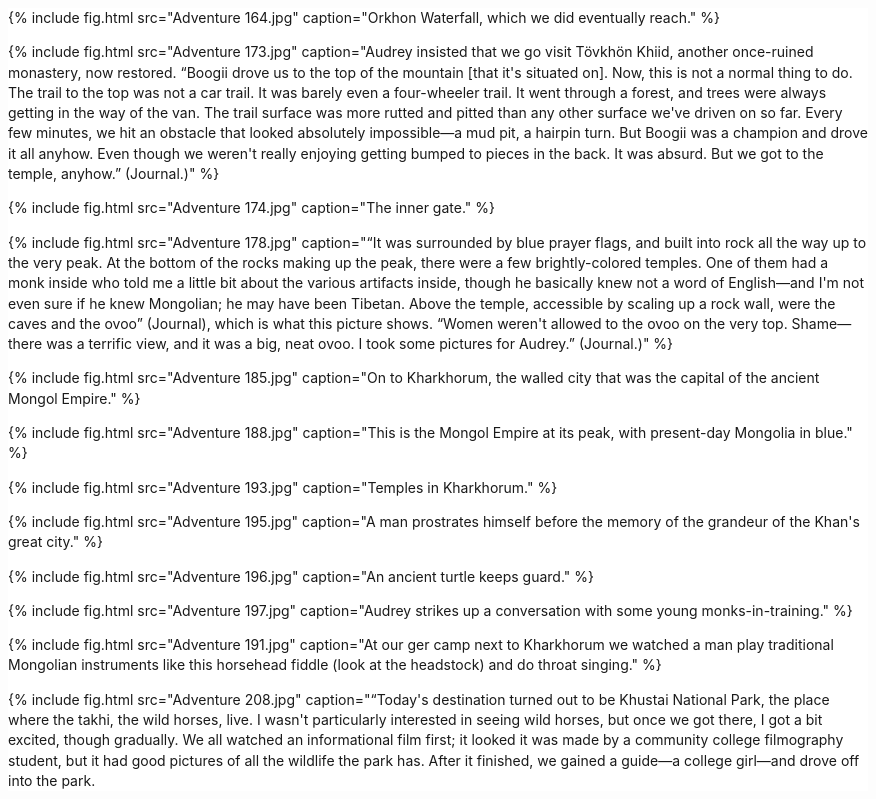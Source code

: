 {% include fig.html src="Adventure 164.jpg" caption="Orkhon Waterfall, which we
did eventually reach." %}

{% include fig.html src="Adventure 173.jpg" caption="Audrey insisted that we go
visit Tövkhön Khiid, another once-ruined monastery, now restored. “Boogii drove
us to the top of the mountain [that it's situated on]. Now, this is not a
normal thing to do. The trail to the top was not a car trail. It was barely
even a four-wheeler trail. It went through a forest, and trees were always
getting in the way of the van. The trail surface was more rutted and pitted
than any other surface we've driven on so far. Every few minutes, we hit an
obstacle that looked absolutely impossible—a mud pit, a hairpin turn. But
Boogii was a champion and drove it all anyhow. Even though we weren't really
enjoying getting bumped to pieces in the back. It was absurd. But we got to the
temple, anyhow.” (Journal.)" %}

{% include fig.html src="Adventure 174.jpg" caption="The inner gate." %}

{% include fig.html src="Adventure 178.jpg" caption="“It was surrounded by blue
prayer flags, and built into rock all the way up to the very peak. At the
bottom of the rocks making up the peak, there were a few brightly-colored
temples. One of them had a monk inside who told me a little bit about the
various artifacts inside, though he basically knew not a word of English—and
I'm not even sure if he knew Mongolian; he may have been Tibetan. Above the
temple, accessible by scaling up a rock wall, were the caves and the ovoo”
(Journal), which is what this picture shows. “Women weren't allowed to the ovoo
on the very top. Shame—there was a terrific view, and it was a big, neat ovoo.
I took some pictures for Audrey.” (Journal.)" %}

{% include fig.html src="Adventure 185.jpg" caption="On to Kharkhorum, the
walled city that was the capital of the ancient Mongol Empire." %}

{% include fig.html src="Adventure 188.jpg" caption="This is the Mongol Empire
at its peak, with present-day Mongolia in blue." %}

{% include fig.html src="Adventure 193.jpg" caption="Temples in Kharkhorum." %}

{% include fig.html src="Adventure 195.jpg" caption="A man prostrates himself
before the memory of the grandeur of the Khan's great city." %}

{% include fig.html src="Adventure 196.jpg" caption="An ancient turtle keeps
guard." %}

{% include fig.html src="Adventure 197.jpg" caption="Audrey strikes up a
conversation with some young monks-in-training." %}

{% include fig.html src="Adventure 191.jpg" caption="At our ger camp next to
Kharkhorum we watched a man play traditional Mongolian instruments like this
horsehead fiddle (look at the headstock) and do throat singing." %}

{% include fig.html src="Adventure 208.jpg" caption="“Today's destination
turned out to be Khustai National Park, the place where the takhi, the wild
horses, live. I wasn't particularly interested in seeing wild horses, but once
we got there, I got a bit excited, though gradually. We all watched an
informational film first; it looked it was made by a community college
filmography student, but it had good pictures of all the wildlife the park has.
After it finished, we gained a guide—a college girl—and drove off into the
park. 
